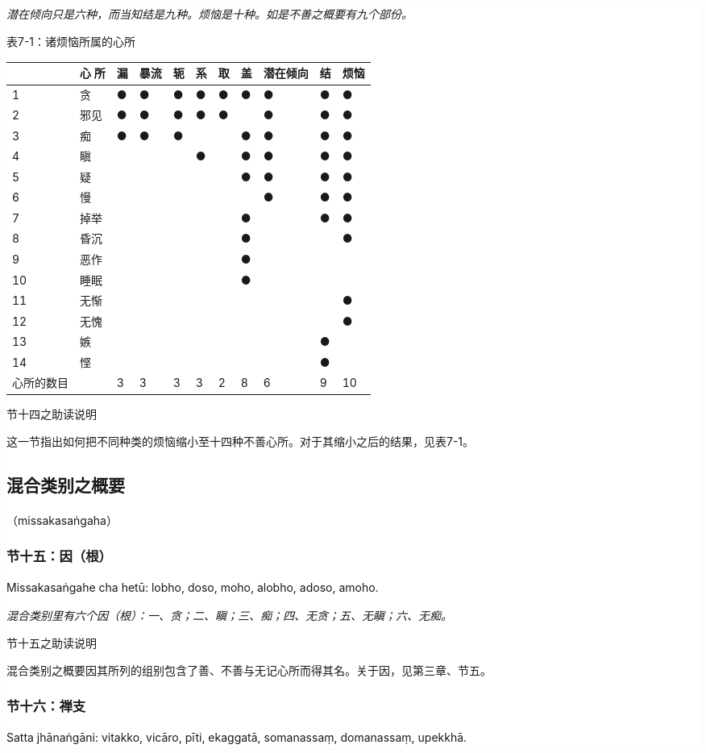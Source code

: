 *潜在倾向只是六种，而当知结是九种。烦恼是十种。如是不善之概要有九个部份。*

表7-1：诸烦恼所属的心所

|            | **心 所** | 漏   | 暴流 | 轭   | 系   | 取   | 盖   | 潜在倾向 | 结   | 烦恼 |
| ---------- | --------- | ---- | ---- | ---- | ---- | ---- | ---- | -------- | ---- | ---- |
| 1          | 贪        | ●    | ●    | ●    | ●    | ●    | ●    | ●        | ●    | ●    |
| 2          | 邪见      | ●    | ●    | ●    | ●    | ●    |      | ●        | ●    | ●    |
| 3          | 痴        | ●    | ●    | ●    |      |      | ●    | ●        | ●    | ●    |
| 4          | 瞋        |      |      |      | ●    |      | ●    | ●        | ●    | ●    |
| 5          | 疑        |      |      |      |      |      | ●    | ●        | ●    | ●    |
| 6          | 慢        |      |      |      |      |      |      | ●        | ●    | ●    |
| 7          | 掉举      |      |      |      |      |      | ●    |          | ●    | ●    |
| 8          | 昏沉      |      |      |      |      |      | ●    |          |      | ●    |
| 9          | 恶作      |      |      |      |      |      | ●    |          |      |      |
| 10         | 睡眠      |      |      |      |      |      | ●    |          |      |      |
| 11         | 无惭      |      |      |      |      |      |      |          |      | ●    |
| 12         | 无愧      |      |      |      |      |      |      |          |      | ●    |
| 13         | 嫉        |      |      |      |      |      |      |          | ●    |      |
| 14         | 悭        |      |      |      |      |      |      |          | ●    |      |
| 心所的数目 |           | 3    | 3    | 3    | 3    | 2    | 8    | 6        | 9    | 10   |


节十四之助读说明

这一节指出如何把不同种类的烦恼缩小至十四种不善心所。对于其缩小之后的结果，见表7-1。

## 混合类别之概要

（missakasaṅgaha）

### 节十五：因（根）

Missakasaṅgahe cha hetū: lobho, doso, moho, alobho, adoso, amoho.

*混合类别里有六个因（根）：一、贪；二、瞋；三、痴；四、无贪；五、无瞋；六、无痴。*

节十五之助读说明

混合类别之概要因其所列的组别包含了善、不善与无记心所而得其名。关于因，见第三章、节五。

### 节十六：禅支

Satta jhānaṅgāni: vitakko, vicāro, pīti, ekaggatā, somanassaṃ, domanassaṃ, upekkhā.
